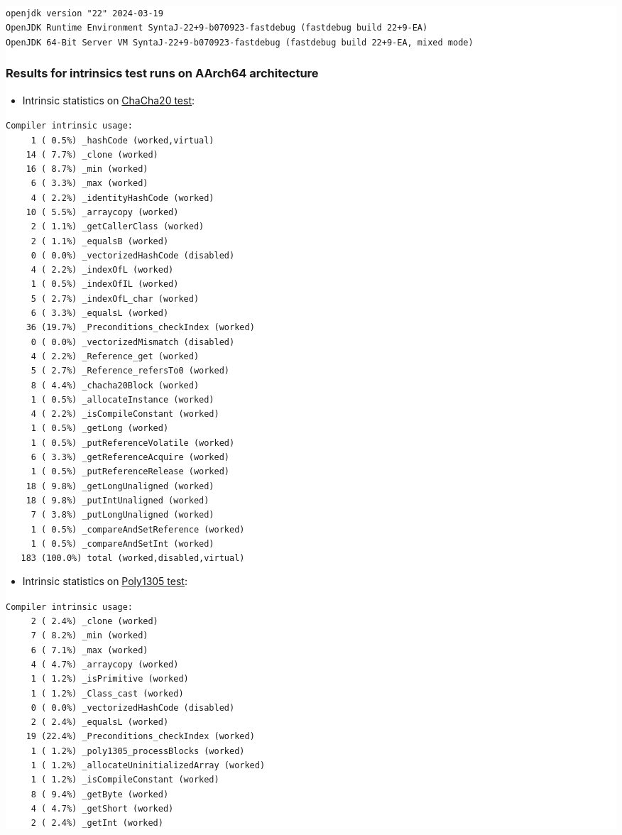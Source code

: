 ```
openjdk version "22" 2024-03-19
OpenJDK Runtime Environment SyntaJ-22+9-b070923-fastdebug (fastdebug build 22+9-EA)
OpenJDK 64-Bit Server VM SyntaJ-22+9-b070923-fastdebug (fastdebug build 22+9-EA, mixed mode)
```

### Results for intrinsics test runs on AArch64 architecture

- Intrinsic statistics on [ChaCha20 test](https://github.com/ArsenyBochkarev/OpenJDK-RISCV-Intrinsics/tree/main/benchmarks/ChaCha20):

```
Compiler intrinsic usage:
     1 ( 0.5%) _hashCode (worked,virtual)
    14 ( 7.7%) _clone (worked)
    16 ( 8.7%) _min (worked)
     6 ( 3.3%) _max (worked)
     4 ( 2.2%) _identityHashCode (worked)
    10 ( 5.5%) _arraycopy (worked)
     2 ( 1.1%) _getCallerClass (worked)
     2 ( 1.1%) _equalsB (worked)
     0 ( 0.0%) _vectorizedHashCode (disabled)
     4 ( 2.2%) _indexOfL (worked)
     1 ( 0.5%) _indexOfIL (worked)
     5 ( 2.7%) _indexOfL_char (worked)
     6 ( 3.3%) _equalsL (worked)
    36 (19.7%) _Preconditions_checkIndex (worked)
     0 ( 0.0%) _vectorizedMismatch (disabled)
     4 ( 2.2%) _Reference_get (worked)
     5 ( 2.7%) _Reference_refersTo0 (worked)
     8 ( 4.4%) _chacha20Block (worked)
     1 ( 0.5%) _allocateInstance (worked)
     4 ( 2.2%) _isCompileConstant (worked)
     1 ( 0.5%) _getLong (worked)
     1 ( 0.5%) _putReferenceVolatile (worked)
     6 ( 3.3%) _getReferenceAcquire (worked)
     1 ( 0.5%) _putReferenceRelease (worked)
    18 ( 9.8%) _getLongUnaligned (worked)
    18 ( 9.8%) _putIntUnaligned (worked)
     7 ( 3.8%) _putLongUnaligned (worked)
     1 ( 0.5%) _compareAndSetReference (worked)
     1 ( 0.5%) _compareAndSetInt (worked)
   183 (100.0%) total (worked,disabled,virtual)
```

- Intrinsic statistics on [Poly1305 test](https://github.com/ArsenyBochkarev/OpenJDK-RISCV-Intrinsics/tree/main/benchmarks/Poly1305):

```
Compiler intrinsic usage:
     2 ( 2.4%) _clone (worked)
     7 ( 8.2%) _min (worked)
     6 ( 7.1%) _max (worked)
     4 ( 4.7%) _arraycopy (worked)
     1 ( 1.2%) _isPrimitive (worked)
     1 ( 1.2%) _Class_cast (worked)
     0 ( 0.0%) _vectorizedHashCode (disabled)
     2 ( 2.4%) _equalsL (worked)
    19 (22.4%) _Preconditions_checkIndex (worked)
     1 ( 1.2%) _poly1305_processBlocks (worked)
     1 ( 1.2%) _allocateUninitializedArray (worked)
     1 ( 1.2%) _isCompileConstant (worked)
     8 ( 9.4%) _getByte (worked)
     4 ( 4.7%) _getShort (worked)
     2 ( 2.4%) _getInt (worked)
```